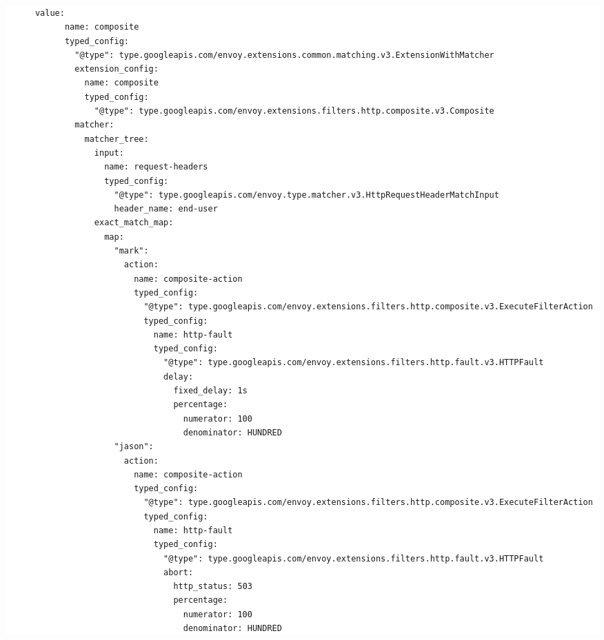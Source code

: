 ```
      value: 
            name: composite
            typed_config:
              "@type": type.googleapis.com/envoy.extensions.common.matching.v3.ExtensionWithMatcher
              extension_config:
                name: composite
                typed_config:
                  "@type": type.googleapis.com/envoy.extensions.filters.http.composite.v3.Composite
              matcher:
                matcher_tree:
                  input:
                    name: request-headers
                    typed_config:
                      "@type": type.googleapis.com/envoy.type.matcher.v3.HttpRequestHeaderMatchInput
                      header_name: end-user
                  exact_match_map:
                    map:
                      "mark":  
                        action:
                          name: composite-action
                          typed_config:
                            "@type": type.googleapis.com/envoy.extensions.filters.http.composite.v3.ExecuteFilterAction
                            typed_config:
                              name: http-fault
                              typed_config:
                                "@type": type.googleapis.com/envoy.extensions.filters.http.fault.v3.HTTPFault
                                delay:
                                  fixed_delay: 1s
                                  percentage:
                                    numerator: 100
                                    denominator: HUNDRED
                      "jason":  
                        action:
                          name: composite-action
                          typed_config:
                            "@type": type.googleapis.com/envoy.extensions.filters.http.composite.v3.ExecuteFilterAction
                            typed_config:
                              name: http-fault
                              typed_config:
                                "@type": type.googleapis.com/envoy.extensions.filters.http.fault.v3.HTTPFault
                                abort:
                                  http_status: 503
                                  percentage:
                                    numerator: 100
                                    denominator: HUNDRED
```

